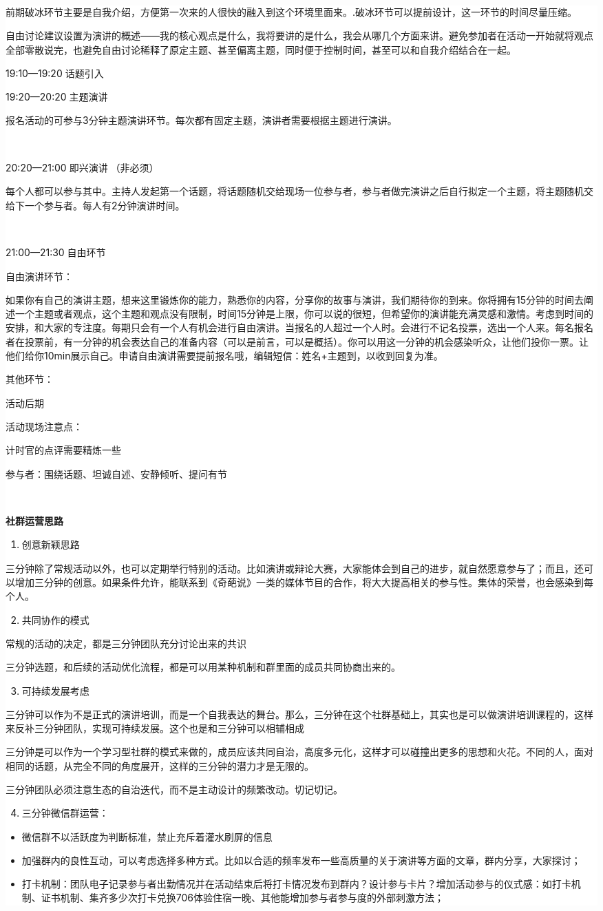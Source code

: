 前期破冰环节主要是自我介绍，方便第一次来的人很快的融入到这个环境里面来。\.破冰环节可以提前设计，这一环节的时间尽量压缩。

自由讨论建议设置为演讲的概述——我的核心观点是什么，我将要讲的是什么，我会从哪几个方面来讲。避免参加者在活动一开始就将观点全部零散说完，也避免自由讨论稀释了原定主题、甚至偏离主题，同时便于控制时间，甚至可以和自我介绍结合在一起。

19:10—19:20  话题引入

19:20—20:20  主题演讲

报名活动的可参与3分钟主题演讲环节。每次都有固定主题，演讲者需要根据主题进行演讲。

<br>

20:20—21:00  即兴演讲 （非必须）

每个人都可以参与其中。主持人发起第一个话题，将话题随机交给现场一位参与者，参与者做完演讲之后自行拟定一个主题，将主题随机交给下一个参与者。每人有2分钟演讲时间。

<br>

21:00—21:30  自由环节

自由演讲环节：

如果你有自己的演讲主题，想来这里锻炼你的能力，熟悉你的内容，分享你的故事与演讲，我们期待你的到来。你将拥有15分钟的时间去阐述一个主题或者观点，这个主题和观点没有限制，时间15分钟是上限，你可以说的很短，但希望你的演讲能充满灵感和激情。考虑到时间的安排，和大家的专注度。每期只会有一个人有机会进行自由演讲。当报名的人超过一个人时。会进行不记名投票，选出一个人来。每名报名者在投票前，有一分钟的机会表达自己的准备内容（可以是前言，可以是概括）。你可以用这一分钟的机会感染听众，让他们投你一票。让他们给你10min展示自己。申请自由演讲需要提前报名哦，编辑短信：姓名\+主题到，以收到回复为准。

其他环节：

活动后期

活动现场注意点：

计时官的点评需要精炼一些

参与者：围绕话题、坦诚自述、安静倾听、提问有节

<br>

**社群运营思路**

1. 创意新颖思路

三分钟除了常规活动以外，也可以定期举行特别的活动。比如演讲或辩论大赛，大家能体会到自己的进步，就自然愿意参与了；而且，还可以增加三分钟的创意。如果条件允许，能联系到《奇葩说》一类的媒体节目的合作，将大大提高相关的参与性。集体的荣誉，也会感染到每个人。

2. 共同协作的模式

常规的活动的决定，都是三分钟团队充分讨论出来的共识

三分钟选题，和后续的活动优化流程，都是可以用某种机制和群里面的成员共同协商出来的。

3. 可持续发展考虑

三分钟可以作为不是正式的演讲培训，而是一个自我表达的舞台。那么，三分钟在这个社群基础上，其实也是可以做演讲培训课程的，这样来反补三分钟团队，实现可持续发展。这个也是和三分钟可以相辅相成

三分钟是可以作为一个学习型社群的模式来做的，成员应该共同自治，高度多元化，这样才可以碰撞出更多的思想和火花。不同的人，面对相同的话题，从完全不同的角度展开，这样的三分钟的潜力才是无限的。

三分钟团队必须注意生态的自治迭代，而不是主动设计的频繁改动。切记切记。

4. 三分钟微信群运营：

- 微信群不以活跃度为判断标准，禁止充斥着灌水刷屏的信息

- 加强群内的良性互动，可以考虑选择多种方式。比如以合适的频率发布一些高质量的关于演讲等方面的文章，群内分享，大家探讨；

- 打卡机制：团队电子记录参与者出勤情况并在活动结束后将打卡情况发布到群内？设计参与卡片？增加活动参与的仪式感：如打卡机制、证书机制、集齐多少次打卡兑换706体验住宿一晚、其他能增加参与者参与度的外部刺激方法；